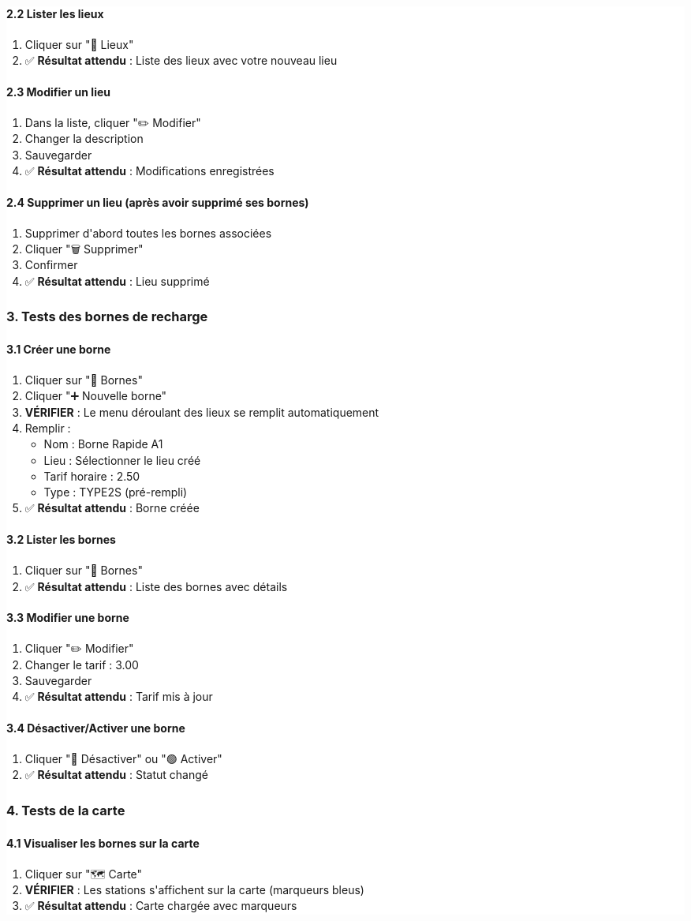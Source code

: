 #### 2.2 Lister les lieux
1. Cliquer sur "📍 Lieux"
2. ✅ **Résultat attendu** : Liste des lieux avec votre nouveau lieu

#### 2.3 Modifier un lieu
1. Dans la liste, cliquer "✏️ Modifier"
2. Changer la description
3. Sauvegarder
4. ✅ **Résultat attendu** : Modifications enregistrées

#### 2.4 Supprimer un lieu (après avoir supprimé ses bornes)
1. Supprimer d'abord toutes les bornes associées
2. Cliquer "🗑️ Supprimer"
3. Confirmer
4. ✅ **Résultat attendu** : Lieu supprimé

### 3. Tests des bornes de recharge

#### 3.1 Créer une borne
1. Cliquer sur "🔌 Bornes"
2. Cliquer "➕ Nouvelle borne"
3. **VÉRIFIER** : Le menu déroulant des lieux se remplit automatiquement
4. Remplir :
   - Nom : Borne Rapide A1
   - Lieu : Sélectionner le lieu créé
   - Tarif horaire : 2.50
   - Type : TYPE2S (pré-rempli)
5. ✅ **Résultat attendu** : Borne créée

#### 3.2 Lister les bornes
1. Cliquer sur "🔌 Bornes"
2. ✅ **Résultat attendu** : Liste des bornes avec détails

#### 3.3 Modifier une borne
1. Cliquer "✏️ Modifier"
2. Changer le tarif : 3.00
3. Sauvegarder
4. ✅ **Résultat attendu** : Tarif mis à jour

#### 3.4 Désactiver/Activer une borne
1. Cliquer "🔴 Désactiver" ou "🟢 Activer"
2. ✅ **Résultat attendu** : Statut changé

### 4. Tests de la carte

#### 4.1 Visualiser les bornes sur la carte
1. Cliquer sur "🗺️ Carte"
2. **VÉRIFIER** : Les stations s'affichent sur la carte (marqueurs bleus)
3. ✅ **Résultat attendu** : Carte chargée avec marqueurs
